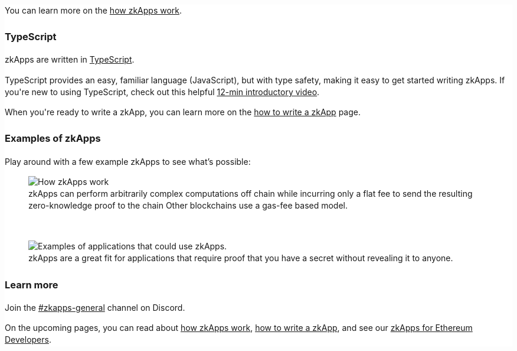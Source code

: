 
You can learn more on the [how zkApps work](./how-zkapps-work).

### TypeScript

zkApps are written in [TypeScript](https://www.typescriptlang.org/).

TypeScript provides an easy, familiar language (JavaScript), but with type safety, making it easy to get started writing zkApps. If you're new to using TypeScript, check out this helpful [12-min introductory video](https://www.youtube.com/watch?v=ahCwqrYpIuM).

When you're ready to write a zkApp, you can learn more on the [how to write a zkApp](./how-to-write-zkapp) page.

### Examples of zkApps

Play around with a few example zkApps to see what’s possible:

<figure>
  <img
    src="/img/1_zkApps_Off-Chain_Performance.jpg"
    alt="How zkApps work"
    width="90%"
  />
  <figcaption>
    zkApps can perform arbitrarily complex computations off chain while
    incurring only a flat fee to send the resulting zero-knowledge proof to the
    chain Other blockchains use a gas-fee based model.
  </figcaption>
</figure>

<br />

<figure>
  <img
    src="/img/2_zkApps_Examples.jpg"
    alt="Examples of applications that could use zkApps."
    width="85%"
  />
  <figcaption>
    zkApps are a great fit for applications that require proof that you have a
    secret without revealing it to anyone.
  </figcaption>
</figure>


### Learn more

Join the [#zkapps-general](https://discord.gg/R25r5Zha) channel on Discord.

On the upcoming pages, you can read about [how zkApps work](./how-zkapps-work), [how to write a zkApp](./how-to-write-zkapp), and see our [zkApps for Ethereum Developers](./zkapps-for-ethereum).


